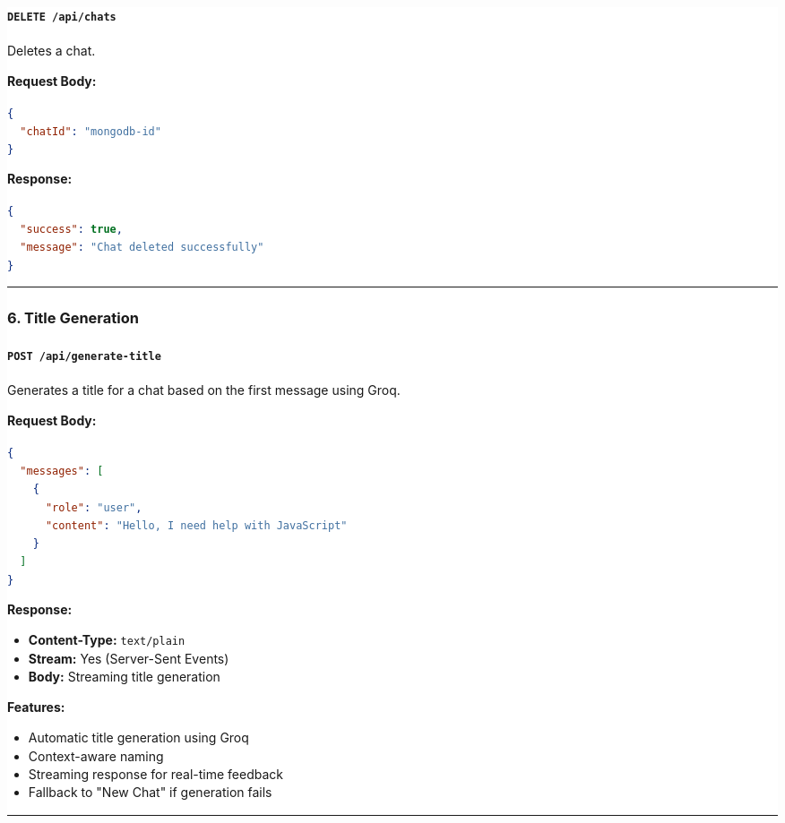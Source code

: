 
#### `DELETE /api/chats`

Deletes a chat.

**Request Body:**

```json
{
  "chatId": "mongodb-id"
}
```

**Response:**

```json
{
  "success": true,
  "message": "Chat deleted successfully"
}
```

---

### 6. Title Generation

#### `POST /api/generate-title`

Generates a title for a chat based on the first message using Groq.

**Request Body:**

```json
{
  "messages": [
    {
      "role": "user",
      "content": "Hello, I need help with JavaScript"
    }
  ]
}
```

**Response:**

- **Content-Type:** `text/plain`
- **Stream:** Yes (Server-Sent Events)
- **Body:** Streaming title generation

**Features:**

- Automatic title generation using Groq
- Context-aware naming
- Streaming response for real-time feedback
- Fallback to "New Chat" if generation fails

---
